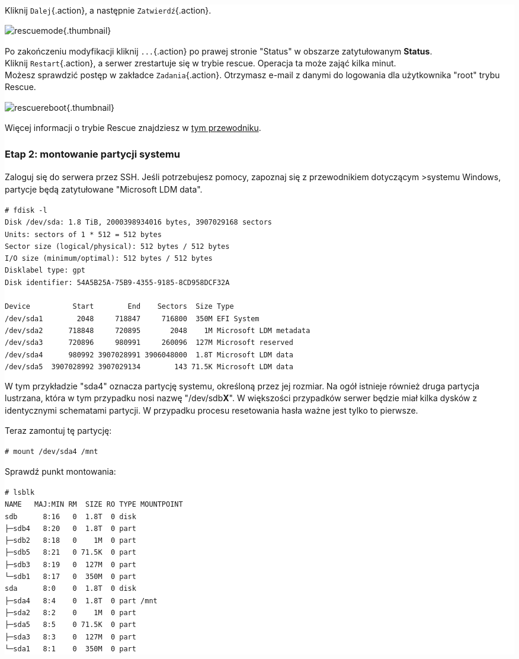 Kliknij `Dalej`{.action}, a następnie `Zatwierdź`{.action}.

![rescuemode](images/adminpw_win_001.png){.thumbnail}

Po zakończeniu modyfikacji kliknij `...`{.action} po prawej stronie "Status" w obszarze zatytułowanym **Status**.
<br>Kliknij `Restart`{.action}, a serwer zrestartuje się w trybie rescue. Operacja ta może zająć kilka minut.
<br>Możesz sprawdzić postęp w zakładce `Zadania`{.action}. Otrzymasz e-mail z danymi do logowania dla użytkownika "root" trybu Rescue.

![rescuereboot](images/adminpw_win_02.png){.thumbnail}

Więcej informacji o trybie Rescue znajdziesz w [tym przewodniku](/pages/cloud/dedicated/rescue_mode).

### Etap 2: montowanie partycji systemu

Zaloguj się do serwera przez SSH. Jeśli potrzebujesz pomocy, zapoznaj się z przewodnikiem dotyczącym >systemu Windows, partycje będą zatytułowane "Microsoft LDM data".

```
# fdisk -l
Disk /dev/sda: 1.8 TiB, 2000398934016 bytes, 3907029168 sectors
Units: sectors of 1 * 512 = 512 bytes
Sector size (logical/physical): 512 bytes / 512 bytes
I/O size (minimum/optimal): 512 bytes / 512 bytes
Disklabel type: gpt
Disk identifier: 54A5B25A-75B9-4355-9185-8CD958DCF32A
 
Device          Start        End    Sectors  Size Type
/dev/sda1        2048     718847     716800  350M EFI System
/dev/sda2      718848     720895       2048    1M Microsoft LDM metadata
/dev/sda3      720896     980991     260096  127M Microsoft reserved
/dev/sda4      980992 3907028991 3906048000  1.8T Microsoft LDM data
/dev/sda5  3907028992 3907029134        143 71.5K Microsoft LDM data
```

W tym przykładzie "sda4" oznacza partycję systemu, określoną przez jej rozmiar. Na ogół istnieje również druga partycja lustrzana, która w tym przypadku nosi nazwę "/dev/sdb**X**". W większości przypadków serwer będzie miał kilka dysków z identycznymi schematami partycji. W przypadku procesu resetowania hasła ważne jest tylko to pierwsze. 

Teraz zamontuj tę partycję:

```
# mount /dev/sda4 /mnt
```

Sprawdź punkt montowania:

```
# lsblk
NAME   MAJ:MIN RM  SIZE RO TYPE MOUNTPOINT
sdb      8:16   0  1.8T  0 disk
├─sdb4   8:20   0  1.8T  0 part
├─sdb2   8:18   0    1M  0 part
├─sdb5   8:21   0 71.5K  0 part
├─sdb3   8:19   0  127M  0 part
└─sdb1   8:17   0  350M  0 part
sda      8:0    0  1.8T  0 disk
├─sda4   8:4    0  1.8T  0 part /mnt
├─sda2   8:2    0    1M  0 part
├─sda5   8:5    0 71.5K  0 part
├─sda3   8:3    0  127M  0 part
└─sda1   8:1    0  350M  0 part
```
